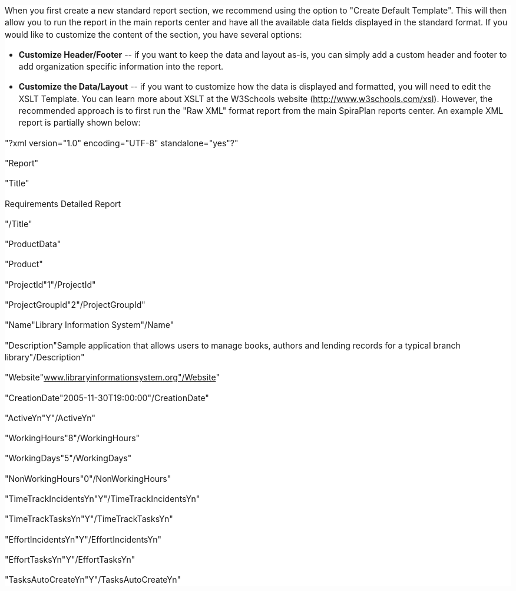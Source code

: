 When you first create a new standard report section, we recommend using
the option to "Create Default Template". This will then allow you to run
the report in the main reports center and have all the available data
fields displayed in the standard format. If you would like to customize
the content of the section, you have several options:

-   **Customize Header/Footer** -- if you want to keep the data and
layout as-is, you can simply add a custom header and footer to add
organization specific information into the report.

-   **Customize the Data/Layout** -- if you want to customize how the
data is displayed and formatted, you will need to edit the XSLT
Template. You can learn more about XSLT at the W3Schools website
(<http://www.w3schools.com/xsl>). However, the recommended approach
is to first run the "Raw XML" format report from the main SpiraPlan
reports center. An example XML report is partially shown below:

"?xml version=\"1.0\" encoding=\"UTF-8\" standalone=\"yes\"?"

"Report"

"Title"

Requirements Detailed Report

"/Title"

"ProductData"

"Product"

"ProjectId"1"/ProjectId"

"ProjectGroupId"2"/ProjectGroupId"

"Name"Library Information System"/Name"

"Description"Sample application that allows users to manage books,
authors and lending records for a typical branch library"/Description"

"Website"www.libraryinformationsystem.org"/Website"

"CreationDate"2005-11-30T19:00:00"/CreationDate"

"ActiveYn"Y"/ActiveYn"

"WorkingHours"8"/WorkingHours"

"WorkingDays"5"/WorkingDays"

"NonWorkingHours"0"/NonWorkingHours"

"TimeTrackIncidentsYn"Y"/TimeTrackIncidentsYn"

"TimeTrackTasksYn"Y"/TimeTrackTasksYn"

"EffortIncidentsYn"Y"/EffortIncidentsYn"

"EffortTasksYn"Y"/EffortTasksYn"

"TasksAutoCreateYn"Y"/TasksAutoCreateYn"
